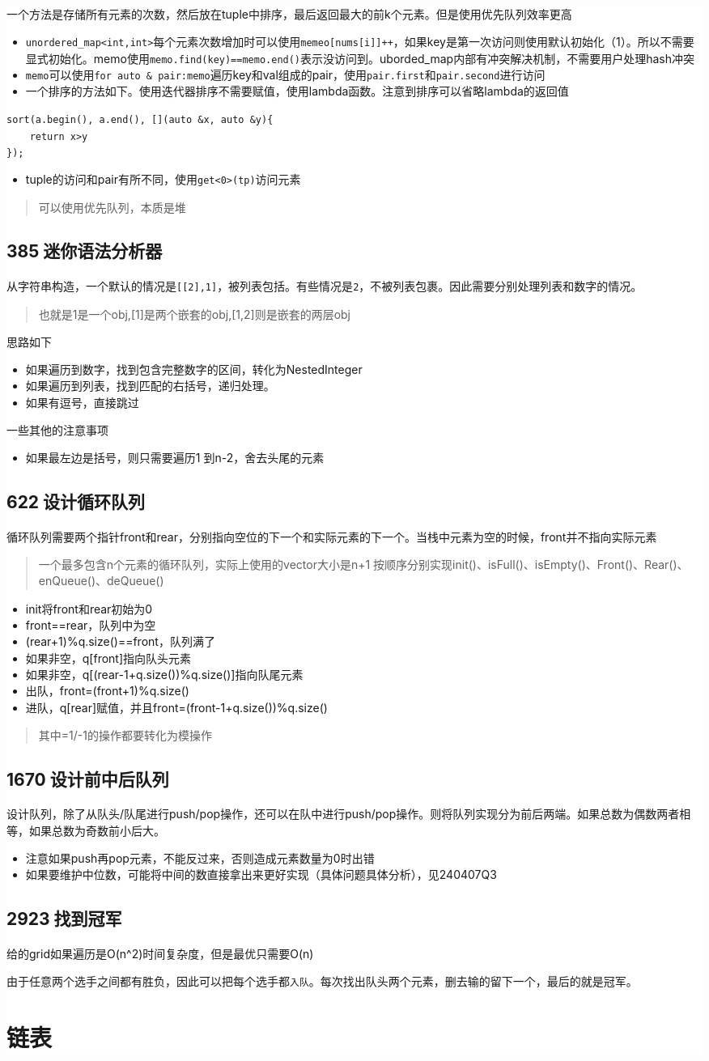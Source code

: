 一个方法是存储所有元素的次数，然后放在tuple中排序，最后返回最大的前k个元素。但是使用优先队列效率更高
- `unordered_map<int,int>`每个元素次数增加时可以使用`memeo[nums[i]]++`，如果key是第一次访问则使用默认初始化（1）。所以不需要显式初始化。memo使用`memo.find(key)==memo.end()`表示没访问到。uborded_map内部有冲突解决机制，不需要用户处理hash冲突
- `memo`可以使用`for auto & pair:memo`遍历key和val组成的pair，使用`pair.first`和`pair.second`进行访问
- 一个排序的方法如下。使用迭代器排序不需要赋值，使用lambda函数。注意到排序可以省略lambda的返回值
```
sort(a.begin(), a.end(), [](auto &x, auto &y){
    return x>y
});
```
- tuple的访问和pair有所不同，使用`get<0>(tp)`访问元素

> 可以使用优先队列，本质是堆

## 385 迷你语法分析器

从字符串构造，一个默认的情况是`[[2],1]`，被列表包括。有些情况是`2`，不被列表包裹。因此需要分别处理列表和数字的情况。

> 也就是1是一个obj,[1\]是两个嵌套的obj,[1,2\]则是嵌套的两层obj

思路如下
- 如果遍历到数字，找到包含完整数字的区间，转化为NestedInteger
- 如果遍历到列表，找到匹配的右括号，递归处理。
- 如果有逗号，直接跳过

一些其他的注意事项
- 如果最左边是括号，则只需要遍历1 到n-2，舍去头尾的元素

## 622 设计循环队列

循环队列需要两个指针front和rear，分别指向空位的下一个和实际元素的下一个。当栈中元素为空的时候，front并不指向实际元素
> 一个最多包含n个元素的循环队列，实际上使用的vector大小是n+1
按顺序分别实现init()、isFull()、isEmpty()、Front()、Rear()、enQueue()、deQueue()
- init将front和rear初始为0
- front==rear，队列中为空
- (rear+1)%q.size()==front，队列满了
- 如果非空，q[front\]指向队头元素
- 如果非空，q[(rear-1+q.size())%q.size()\]指向队尾元素
- 出队，front=(front+1)%q.size()
- 进队，q[rear\]赋值，并且front=(front-1+q.size())%q.size()
> 其中=1/-1的操作都要转化为模操作

## 1670 设计前中后队列
设计队列，除了从队头/队尾进行push/pop操作，还可以在队中进行push/pop操作。则将队列实现分为前后两端。如果总数为偶数两者相等，如果总数为奇数前小后大。
- 注意如果push再pop元素，不能反过来，否则造成元素数量为0时出错
- 如果要维护中位数，可能将中间的数直接拿出来更好实现（具体问题具体分析），见240407Q3

## 2923 找到冠军

给的grid如果遍历是O(n^2)时间复杂度，但是最优只需要O(n)

由于任意两个选手之间都有胜负，因此可以把每个选手都`入队`。每次找出队头两个元素，删去输的留下一个，最后的就是冠军。
# 链表

